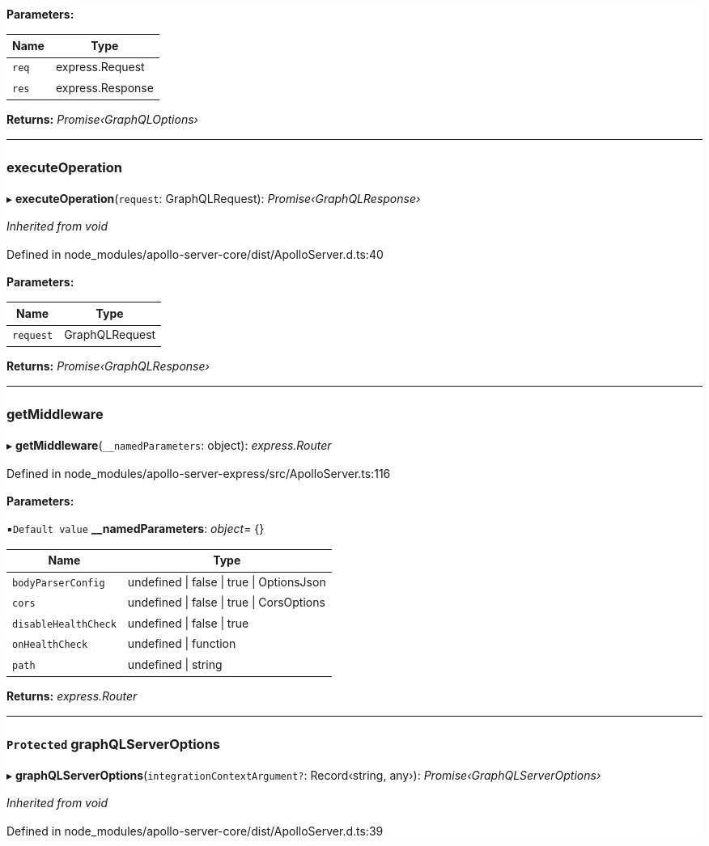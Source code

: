 **Parameters:**

Name | Type |
------ | ------ |
`req` | express.Request |
`res` | express.Response |

**Returns:** *Promise‹GraphQLOptions›*

___

###  executeOperation

▸ **executeOperation**(`request`: GraphQLRequest): *Promise‹GraphQLResponse›*

*Inherited from void*

Defined in node_modules/apollo-server-core/dist/ApolloServer.d.ts:40

**Parameters:**

Name | Type |
------ | ------ |
`request` | GraphQLRequest |

**Returns:** *Promise‹GraphQLResponse›*

___

###  getMiddleware

▸ **getMiddleware**(`__namedParameters`: object): *express.Router*

Defined in node_modules/apollo-server-express/src/ApolloServer.ts:116

**Parameters:**

▪`Default value`  **__namedParameters**: *object*=  {}

Name | Type |
------ | ------ |
`bodyParserConfig` | undefined &#124; false &#124; true &#124; OptionsJson |
`cors` | undefined &#124; false &#124; true &#124; CorsOptions |
`disableHealthCheck` | undefined &#124; false &#124; true |
`onHealthCheck` | undefined &#124; function |
`path` | undefined &#124; string |

**Returns:** *express.Router*

___

### `Protected` graphQLServerOptions

▸ **graphQLServerOptions**(`integrationContextArgument?`: Record‹string, any›): *Promise‹GraphQLServerOptions›*

*Inherited from void*

Defined in node_modules/apollo-server-core/dist/ApolloServer.d.ts:39

